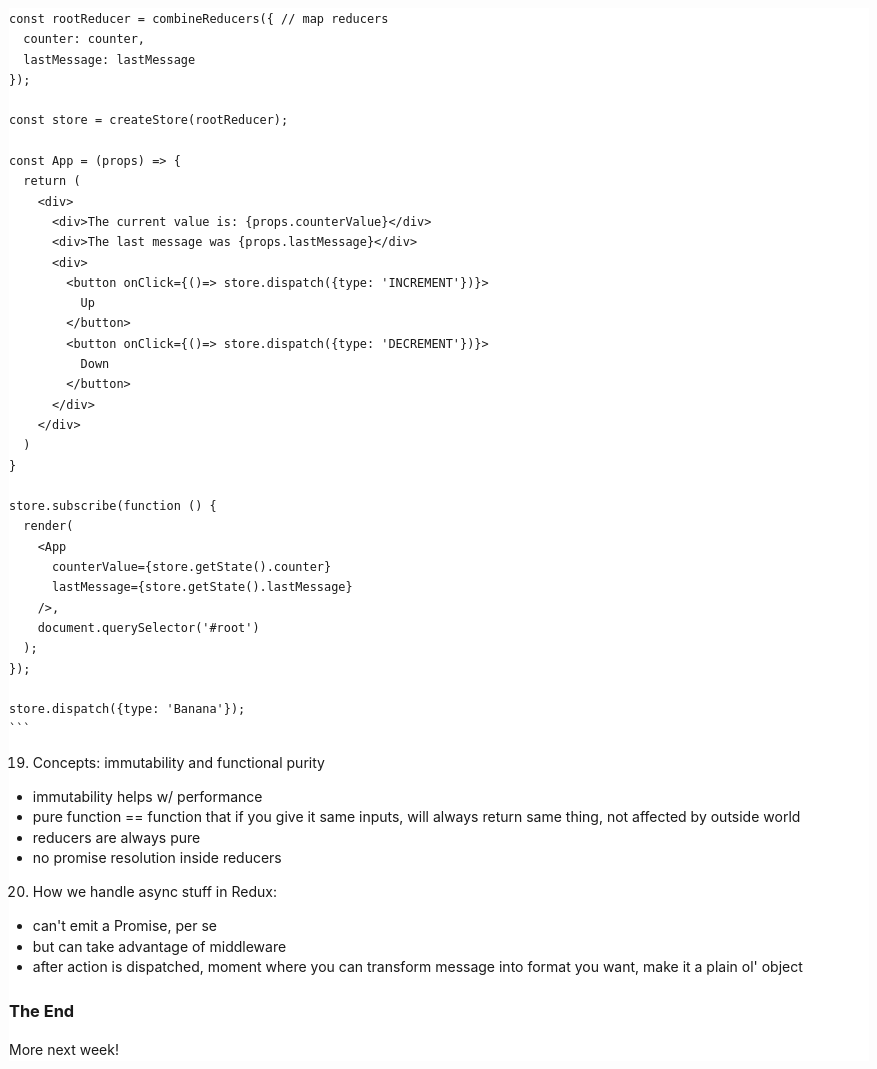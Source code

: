     const rootReducer = combineReducers({ // map reducers
      counter: counter,
      lastMessage: lastMessage
    });

    const store = createStore(rootReducer);

    const App = (props) => {
      return (
        <div>
          <div>The current value is: {props.counterValue}</div>
          <div>The last message was {props.lastMessage}</div>
          <div>
            <button onClick={()=> store.dispatch({type: 'INCREMENT'})}>
              Up
            </button>
            <button onClick={()=> store.dispatch({type: 'DECREMENT'})}>
              Down
            </button>
          </div>
        </div>
      )
    }

    store.subscribe(function () {
      render(
        <App
          counterValue={store.getState().counter}
          lastMessage={store.getState().lastMessage}
        />,
        document.querySelector('#root')
      );
    });

    store.dispatch({type: 'Banana'});
    ```
19. Concepts: immutability and functional purity
  - immutability helps w/ performance
  - pure function == function that if you give it same inputs, will always return same thing, not affected by outside world
  - reducers are always pure
  - no promise resolution inside reducers
20. How we handle async stuff in Redux:
  - can't emit a Promise, per se
  - but can take advantage of middleware
  - after action is dispatched, moment where you can transform message into format you want, make it a plain ol' object

### The End

More next week!
